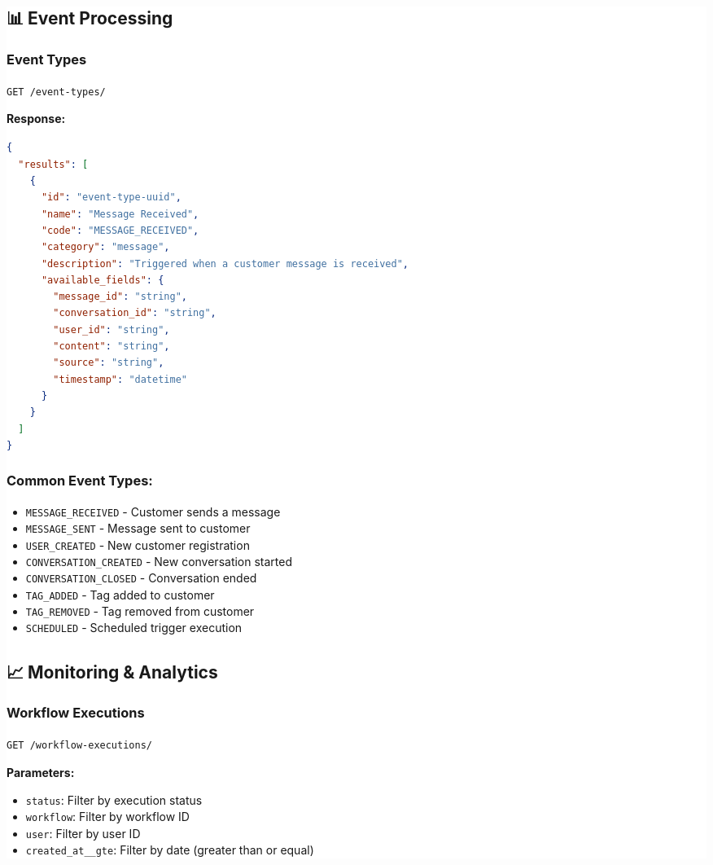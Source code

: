## 📊 Event Processing

### Event Types
```bash
GET /event-types/
```

**Response:**
```json
{
  "results": [
    {
      "id": "event-type-uuid",
      "name": "Message Received",
      "code": "MESSAGE_RECEIVED",
      "category": "message",
      "description": "Triggered when a customer message is received",
      "available_fields": {
        "message_id": "string",
        "conversation_id": "string",
        "user_id": "string",
        "content": "string",
        "source": "string",
        "timestamp": "datetime"
      }
    }
  ]
}
```

### Common Event Types:
- `MESSAGE_RECEIVED` - Customer sends a message
- `MESSAGE_SENT` - Message sent to customer
- `USER_CREATED` - New customer registration
- `CONVERSATION_CREATED` - New conversation started
- `CONVERSATION_CLOSED` - Conversation ended
- `TAG_ADDED` - Tag added to customer
- `TAG_REMOVED` - Tag removed from customer
- `SCHEDULED` - Scheduled trigger execution

## 📈 Monitoring & Analytics

### Workflow Executions
```bash
GET /workflow-executions/
```

**Parameters:**
- `status`: Filter by execution status
- `workflow`: Filter by workflow ID
- `user`: Filter by user ID
- `created_at__gte`: Filter by date (greater than or equal)
